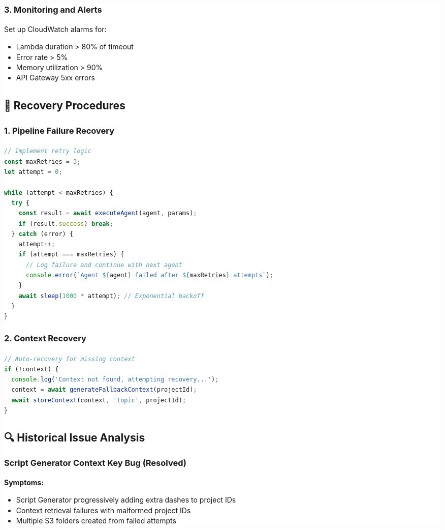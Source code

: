 ### 3. Monitoring and Alerts

Set up CloudWatch alarms for:
- Lambda duration > 80% of timeout
- Error rate > 5%
- Memory utilization > 90%
- API Gateway 5xx errors

## 🔄 Recovery Procedures

### 1. Pipeline Failure Recovery

```javascript
// Implement retry logic
const maxRetries = 3;
let attempt = 0;

while (attempt < maxRetries) {
  try {
    const result = await executeAgent(agent, params);
    if (result.success) break;
  } catch (error) {
    attempt++;
    if (attempt === maxRetries) {
      // Log failure and continue with next agent
      console.error(`Agent ${agent} failed after ${maxRetries} attempts`);
    }
    await sleep(1000 * attempt); // Exponential backoff
  }
}
```

### 2. Context Recovery

```javascript
// Auto-recovery for missing context
if (!context) {
  console.log('Context not found, attempting recovery...');
  context = await generateFallbackContext(projectId);
  await storeContext(context, 'topic', projectId);
}
```

## 🔍 Historical Issue Analysis

### Script Generator Context Key Bug (Resolved)

**Symptoms:**
- Script Generator progressively adding extra dashes to project IDs
- Context retrieval failures with malformed project IDs
- Multiple S3 folders created from failed attempts
